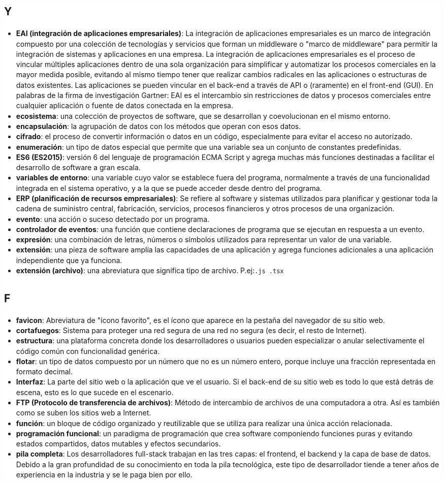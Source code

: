 ## Y

-   **EAI (integración de aplicaciones empresariales)**: La integración de aplicaciones empresariales es un marco de integración compuesto por una colección de tecnologías y servicios que forman un middleware o "marco de middleware" para permitir la integración de sistemas y aplicaciones en una empresa. La integración de aplicaciones empresariales es el proceso de vincular múltiples aplicaciones dentro de una sola organización para simplificar y automatizar los procesos comerciales en la mayor medida posible, evitando al mismo tiempo tener que realizar cambios radicales en las aplicaciones o estructuras de datos existentes. Las aplicaciones se pueden vincular en el back-end a través de API o (raramente) en el front-end (GUI). En palabras de la firma de investigación Gartner: EAI es el intercambio sin restricciones de datos y procesos comerciales entre cualquier aplicación o fuente de datos conectada en la empresa.
-   **ecosistema**: una colección de proyectos de software, que se desarrollan y coevolucionan en el mismo entorno.
-   **encapsulación**: la agrupación de datos con los métodos que operan con esos datos.
-   **cifrado**: el proceso de convertir información o datos en un código, especialmente para evitar el acceso no autorizado.
-   **enumeración**: un tipo de datos especial que permite que una variable sea un conjunto de constantes predefinidas.
-   **ES6 (ES2015)**: versión 6 del lenguaje de programación ECMA Script y agrega muchas más funciones destinadas a facilitar el desarrollo de software a gran escala.
-   **variables de entorno**: una variable cuyo valor se establece fuera del programa, normalmente a través de una funcionalidad integrada en el sistema operativo, y a la que se puede acceder desde dentro del programa.
-   **ERP (planificación de recursos empresariales)**: Se refiere al software y sistemas utilizados para planificar y gestionar toda la cadena de suministro central, fabricación, servicios, procesos financieros y otros procesos de una organización.
-   **evento**: una acción o suceso detectado por un programa.
-   **controlador de eventos**: una función que contiene declaraciones de programa que se ejecutan en respuesta a un evento.
-   **expresión**: una combinación de letras, números o símbolos utilizados para representar un valor de una variable.
-   **extensión**: una pieza de software amplía las capacidades de una aplicación y agrega funciones adicionales a una aplicación independiente que ya funciona.
-   **extensión (archivo)**: una abreviatura que significa tipo de archivo. P.ej:`.js .tsx`

## F

-   **favicon**: Abreviatura de "ícono favorito", es el ícono que aparece en la pestaña del navegador de su sitio web.
-   **cortafuegos**: Sistema para proteger una red segura de una red no segura (es decir, el resto de Internet).
-   **estructura**: una plataforma concreta donde los desarrolladores o usuarios pueden especializar o anular selectivamente el código común con funcionalidad genérica.
-   **flotar**: un tipo de datos compuesto por un número que no es un número entero, porque incluye una fracción representada en formato decimal.
-   **Interfaz**: La parte del sitio web o la aplicación que ve el usuario. Si el back-end de su sitio web es todo lo que está detrás de escena, esto es lo que sucede en el escenario.
-   **FTP (Protocolo de transferencia de archivos)**: Método de intercambio de archivos de una computadora a otra. Así es también como se suben los sitios web a Internet.
-   **función**: un bloque de código organizado y reutilizable que se utiliza para realizar una única acción relacionada.
-   **programación funcional**: un paradigma de programación que crea software componiendo funciones puras y evitando estados compartidos, datos mutables y efectos secundarios.
-   **pila completa**: Los desarrolladores full-stack trabajan en las tres capas: el frontend, el backend y la capa de base de datos. Debido a la gran profundidad de su conocimiento en toda la pila tecnológica, este tipo de desarrollador tiende a tener años de experiencia en la industria y se le paga bien por ello.
